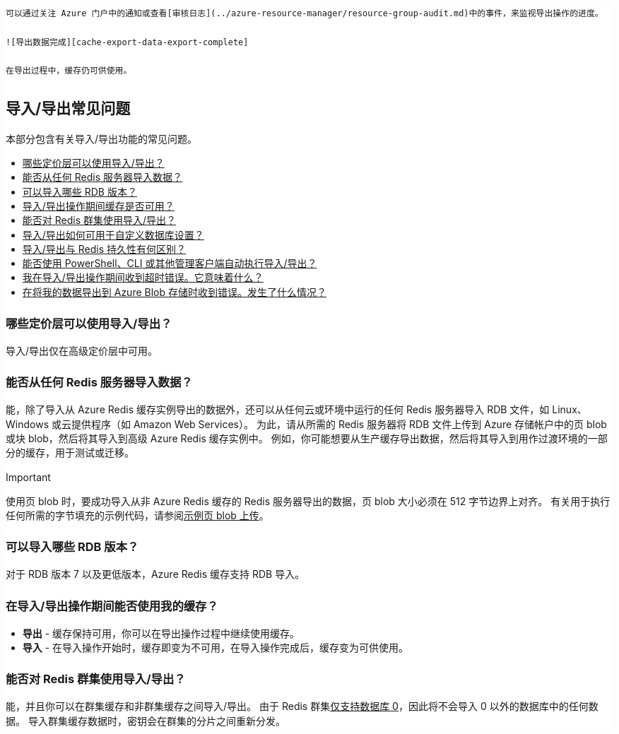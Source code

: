     可以通过关注 Azure 门户中的通知或查看[审核日志](../azure-resource-manager/resource-group-audit.md)中的事件，来监视导出操作的进度。

    ![导出数据完成][cache-export-data-export-complete]

    在导出过程中，缓存仍可供使用。

## <a name="importexport-faq"></a>导入/导出常见问题
本部分包含有关导入/导出功能的常见问题。

* [哪些定价层可以使用导入/导出？](#what-pricing-tiers-can-use-importexport)
* [能否从任何 Redis 服务器导入数据？](#can-i-import-data-from-any-redis-server)
* [可以导入哪些 RDB 版本？](#what-rdb-versions-can-i-import)
* [导入/导出操作期间缓存是否可用？](#is-my-cache-available-during-an-importexport-operation)
* [能否对 Redis 群集使用导入/导出？](#can-i-use-importexport-with-redis-cluster)
* [导入/导出如何可用于自定义数据库设置？](#how-does-importexport-work-with-a-custom-databases-setting)
* [导入/导出与 Redis 持久性有何区别？](#how-is-importexport-different-from-redis-persistence)
* [能否使用 PowerShell、CLI 或其他管理客户端自动执行导入/导出？](#can-i-automate-importexport-using-powershell-cli-or-other-management-clients)
* [我在导入/导出操作期间收到超时错误。它意味着什么？](#i-received-a-timeout-error-during-my-importexport-operation.-what-does-it-mean)
* [在将我的数据导出到 Azure Blob 存储时收到错误。发生了什么情况？](#i-got-an-error-when-exporting-my-data-to-azure-blob-storage.-what-happened)

### <a name="what-pricing-tiers-can-use-importexport"></a> 哪些定价层可以使用导入/导出？
导入/导出仅在高级定价层中可用。

### <a name="can-i-import-data-from-any-redis-server"></a> 能否从任何 Redis 服务器导入数据？
能，除了导入从 Azure Redis 缓存实例导出的数据外，还可以从任何云或环境中运行的任何 Redis 服务器导入 RDB 文件，如 Linux、Windows 或云提供程序（如 Amazon Web Services）。 为此，请从所需的 Redis 服务器将 RDB 文件上传到 Azure 存储帐户中的页 blob 或块 blob，然后将其导入到高级 Azure Redis 缓存实例中。 例如，你可能想要从生产缓存导出数据，然后将其导入到用作过渡环境的一部分的缓存，用于测试或迁移。

> [!IMPORTANT]
> 使用页 blob 时，要成功导入从非 Azure Redis 缓存的 Redis 服务器导出的数据，页 blob 大小必须在 512 字节边界上对齐。 有关用于执行任何所需的字节填充的示例代码，请参阅[示例页 blob 上传](https://github.com/JimRoberts-MS/SamplePageBlobUpload)。
> 
> 

### <a name="what-rdb-versions-can-i-import"></a>可以导入哪些 RDB 版本？

对于 RDB 版本 7 以及更低版本，Azure Redis 缓存支持 RDB 导入。

### <a name="will-my-cache-be-available-during-an-importexport-operation" id="is-my-cache-available-during-an-importexport-operation"></a> 在导入/导出操作期间能否使用我的缓存？
* **导出** - 缓存保持可用，你可以在导出操作过程中继续使用缓存。
* **导入** - 在导入操作开始时，缓存即变为不可用，在导入操作完成后，缓存变为可供使用。

### <a name="can-i-use-importexport-with-redis-cluster"></a> 能否对 Redis 群集使用导入/导出？
能，并且你可以在群集缓存和非群集缓存之间导入/导出。 由于 Redis 群集[仅支持数据库 0](cache-how-to-premium-clustering.md#do-i-need-to-make-any-changes-to-my-client-application-to-use-clustering)，因此将不会导入 0 以外的数据库中的任何数据。 导入群集缓存数据时，密钥会在群集的分片之间重新分发。


[cache-settings-import-export-menu]: ./media/cache-how-to-import-export-data/cache-settings-import-export-menu.png
[cache-export-data-choose-account]: ./media/cache-how-to-import-export-data/cache-export-data-choose-account.png
[cache-export-data-choose-storage-container]: ./media/cache-how-to-import-export-data/cache-export-data-choose-storage-container.png
[cache-export-data-container]: ./media/cache-how-to-import-export-data/cache-export-data-container.png
[cache-export-data-export-complete]: ./media/cache-how-to-import-export-data/cache-export-data-export-complete.png
[cache-export-data]: ./media/cache-how-to-import-export-data/cache-export-data.png
[cache-import-data]: ./media/cache-how-to-import-export-data/cache-import-data.png
[cache-import-choose-storage-account]: ./media/cache-how-to-import-export-data/cache-import-choose-storage-account.png
[cache-import-choose-container]: ./media/cache-how-to-import-export-data/cache-import-choose-container.png
[cache-import-choose-blobs]: ./media/cache-how-to-import-export-data/cache-import-choose-blobs.png
[cache-import-blobs]: ./media/cache-how-to-import-export-data/cache-import-blobs.png
[cache-import-data-import-complete]: ./media/cache-how-to-import-export-data/cache-import-data-import-complete.png